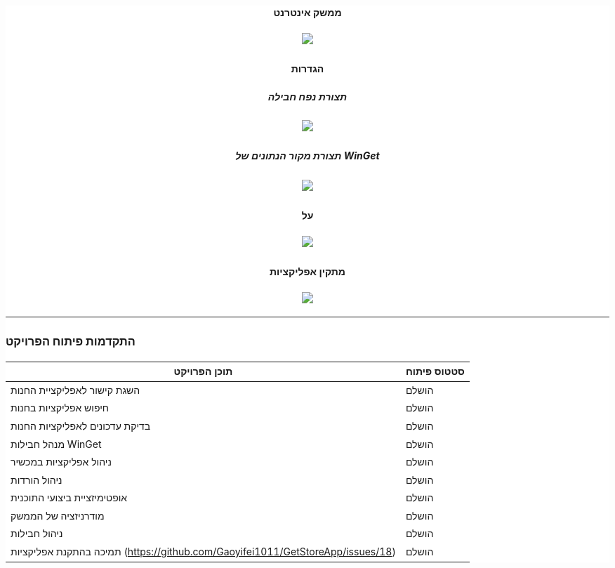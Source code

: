 #### <p align="center">ממשק אינטרנט</p>
<div align="center">
<img src="https://github.com/Gaoyifei1011/GetStoreApp/blob/main/Images/he-il/WebBrowser.png" />
</div>

#### <p align="center">הגדרות</p>
##### <p align="center">תצורת נפח חבילה</p>
<div align="center">
<img src="https://github.com/Gaoyifei1011/GetStoreApp/blob/main/Images/he-il/PackageVolume.png" />
</div>

##### <p align="center">תצורת מקור הנתונים של WinGet</p>
<div align="center">
<img src="https://github.com/Gaoyifei1011/GetStoreApp/blob/main/Images/he-il/WinGetDataSource.png" />
</div>

#### <p align="center">על</p>
<div align="center">
<img src="https://github.com/Gaoyifei1011/GetStoreApp/blob/main/Images/he-il/About.png" />
</div>

#### <p align="center">מתקין אפליקציות</p>
<div align="center">
<img src="https://github.com/Gaoyifei1011/GetStoreApp/blob/main/Images/he-il/AppInstaller.png" />
</div>


------

### התקדמות פיתוח הפרויקט

| תוכן הפרויקט                                            | סטטוס פיתוח                                                                                                |
| ---------------------------------------------------------| -------------------------------------------------------------------------------------------------------------------|
| השגת קישור לאפליקציית החנות                               | הושלם                                                                                                          |
| חיפוש אפליקציות בחנות                                      | הושלם                                                                                                          |
| בדיקת עדכונים לאפליקציות החנות                            | הושלם                                                                                                          |
| מנהל חבילות WinGet                                       | הושלם                                                                                                          |
| ניהול אפליקציות במכשיר                                   | הושלם                                                                                                          |
| ניהול הורדות                                               | הושלם                                                                                                          |
| אופטימיזציית ביצועי התוכנית                               | הושלם                                                                                                          |
| מודרניזציה של הממשק                                       | הושלם                                                                                                          |
| ניהול חבילות                                              | הושלם                                                                                                          |
| תמיכה בהתקנת אפליקציות (https://github.com/Gaoyifei1011/GetStoreApp/issues/18) | הושלם                                                                                                          |

